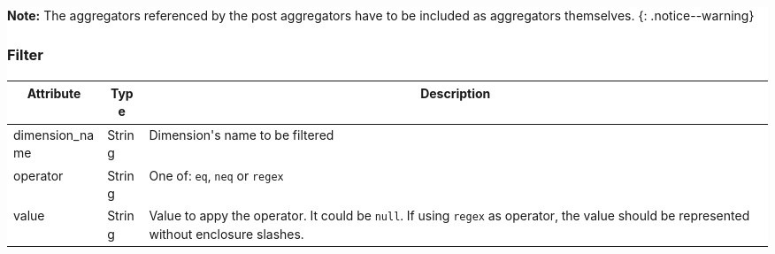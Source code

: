 **Note:** The aggregators referenced by the post aggregators have to be included as aggregators themselves.
{: .notice--warning}

### Filter

| Attribute       | Type   | Description |
| ----------------|--------|-------------|
| dimension_name  | String | Dimension's name to be filtered |
| operator        | String | One of: `eq`, `neq` or `regex` |
| value           | String | Value to appy the operator. It could be `null`. If using `regex` as operator, the value should be represented without enclosure slashes. |
